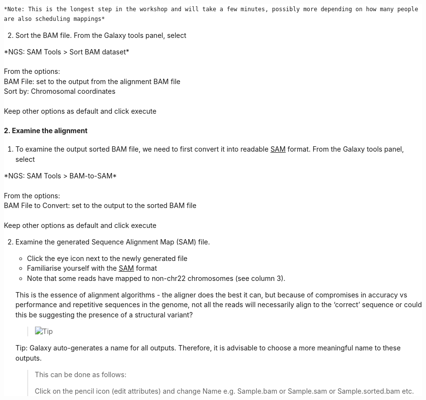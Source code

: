     *Note: This is the longest step in the workshop and will take a few minutes, possibly more depending on how many people are also scheduling mappings*

2.  Sort the BAM file.
  From the Galaxy tools panel, select
<div class=code>
*NGS: SAM Tools > Sort BAM dataset*
<br><br>
From the options:
<br>
BAM File: set to the output from the alignment BAM file
<br>
Sort by: Chromosomal coordinates
<br><br>
Keep other options as default and click execute
<br>
</div>

#### 2. Examine the alignment
1.  To examine the output sorted BAM file, we need to first convert it into readable [SAM] format.
  From the Galaxy tools panel, select
<div class=code>
*NGS: SAM Tools > BAM-to-SAM*
<br><br>
From the options:
<br>
BAM File to Convert: set to the output to the sorted BAM file
<br><br>
Keep other options as default and click execute
<br>
</div>

2.  Examine the generated Sequence Alignment Map (SAM) file.
    * Click the eye icon next to the newly generated file
    * Familiarise yourself with the [SAM] format
    * Note that some reads have mapped to non-chr22 chromosomes (see column 3).

    This is the essence of alignment algorithms - the aligner does the best it can, but because of compromises in accuracy vs performance and repetitive sequences in the genome, not all the reads will necessarily align to the ‘correct’ sequence or could this be suggesting the presence of a structural variant?

    >  <img src="../media/tips.png" alt="Tip" height="42" width="42"/>
    Tip:
    Galaxy auto-generates a name for all outputs. Therefore, it is advisable to choose a more meaningful name to these outputs.
    >
    > This can be done as follows:
    >
    > Click on the pencil icon (edit attributes) and change Name e.g. Sample.bam or Sample.sam or Sample.sorted.bam etc.



[//]: # (These are reference links used in the body of this note and get stripped out when the markdown processor does its job. There is no need to format nicely because it shouldn't be seen. Thanks SO - http://stackoverflow.com/questions/4823468/store-comments-in-markdown-syntax)
   [background]: <https://www.google.com/url?q=https://docs.google.com/document/pub?id%3D1NfythYcSrkQwldGMrbHRKLRORFFn-WnBm3gOMHwIgmE&sa=D&usg=AFQjCNE7C6wmK6Fiu-_ZJhc0RSBaxFSRbg>
   [1000 genomes]: <http://www.1000genomes.org/>
   [Galaxy Tutorial server]: <http://galaxy-tut.genome.edu.au/galaxy>
   [Galaxy Melbourne server]: <http://galaxy-mel.genome.edu.au/galaxy>
   [FASTQ file]: <https://www.google.com/url?q=https://swift.rc.nectar.org.au:8888/v1/AUTH_a3929895f9e94089ad042c9900e1ee82/VariantDet_BASIC/NA12878.GAIIx.exome_chr22.1E6reads.76bp.fastq&sa=D&usg=AFQjCNFuof3Ud3BzcKkW54yL-1ySLIXPNg>
   [FASTQ]: <https://en.wikipedia.org/wiki/FASTQ_format>
   [BWA]: <http://bio-bwa.sourceforge.net/>
   [UCSC hg19]: <http://genome.ucsc.edu/cgi-bin/hgTracks>
   [SAM]: <https://samtools.github.io/hts-specs/SAMv1.pdf>
   [Pileup]: <https://www.google.com/url?q=https://docs.google.com/document/pub?id%3D1fouC29Lq0CXxQQCpuojrR5RXbdzMdxRf8ZID01XYNqI%23h.931a12a1a6ce&sa=D&usg=AFQjCNE-_ur_EqlMdu0A35ylXxlrNTlktA>
   [BED]: <https://genome.ucsc.edu/FAQ/FAQformat.html#format1>
   [Integrative Genomics Viewer (IGV)]: <http://software.broadinstitute.org/software/igv/>